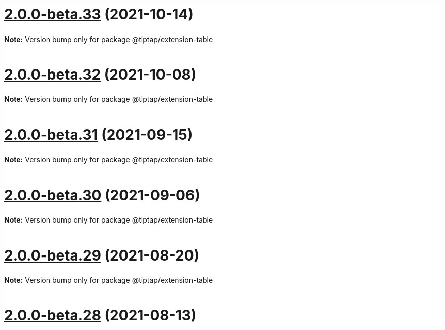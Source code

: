 

# [2.0.0-beta.33](https://github.com/ueberdosis/tiptap/compare/@tiptap/extension-table@2.0.0-beta.32...@tiptap/extension-table@2.0.0-beta.33) (2021-10-14)

**Note:** Version bump only for package @tiptap/extension-table





# [2.0.0-beta.32](https://github.com/ueberdosis/tiptap/compare/@tiptap/extension-table@2.0.0-beta.31...@tiptap/extension-table@2.0.0-beta.32) (2021-10-08)

**Note:** Version bump only for package @tiptap/extension-table





# [2.0.0-beta.31](https://github.com/ueberdosis/tiptap/compare/@tiptap/extension-table@2.0.0-beta.30...@tiptap/extension-table@2.0.0-beta.31) (2021-09-15)

**Note:** Version bump only for package @tiptap/extension-table





# [2.0.0-beta.30](https://github.com/ueberdosis/tiptap/compare/@tiptap/extension-table@2.0.0-beta.29...@tiptap/extension-table@2.0.0-beta.30) (2021-09-06)

**Note:** Version bump only for package @tiptap/extension-table





# [2.0.0-beta.29](https://github.com/ueberdosis/tiptap/compare/@tiptap/extension-table@2.0.0-beta.28...@tiptap/extension-table@2.0.0-beta.29) (2021-08-20)

**Note:** Version bump only for package @tiptap/extension-table





# [2.0.0-beta.28](https://github.com/ueberdosis/tiptap/compare/@tiptap/extension-table@2.0.0-beta.27...@tiptap/extension-table@2.0.0-beta.28) (2021-08-13)
